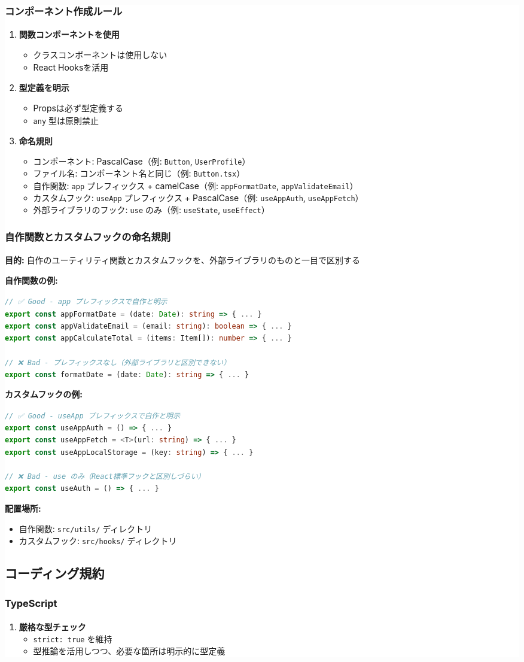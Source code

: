 ### コンポーネント作成ルール

1. **関数コンポーネントを使用**
   - クラスコンポーネントは使用しない
   - React Hooksを活用

2. **型定義を明示**
   - Propsは必ず型定義する
   - `any` 型は原則禁止

3. **命名規則**
   - コンポーネント: PascalCase（例: `Button`, `UserProfile`）
   - ファイル名: コンポーネント名と同じ（例: `Button.tsx`）
   - 自作関数: `app` プレフィックス + camelCase（例: `appFormatDate`, `appValidateEmail`）
   - カスタムフック: `useApp` プレフィックス + PascalCase（例: `useAppAuth`, `useAppFetch`）
   - 外部ライブラリのフック: `use` のみ（例: `useState`, `useEffect`）

### 自作関数とカスタムフックの命名規則

**目的:** 自作のユーティリティ関数とカスタムフックを、外部ライブラリのものと一目で区別する

**自作関数の例:**
```typescript
// ✅ Good - app プレフィックスで自作と明示
export const appFormatDate = (date: Date): string => { ... }
export const appValidateEmail = (email: string): boolean => { ... }
export const appCalculateTotal = (items: Item[]): number => { ... }

// ❌ Bad - プレフィックスなし（外部ライブラリと区別できない）
export const formatDate = (date: Date): string => { ... }
```

**カスタムフックの例:**
```typescript
// ✅ Good - useApp プレフィックスで自作と明示
export const useAppAuth = () => { ... }
export const useAppFetch = <T>(url: string) => { ... }
export const useAppLocalStorage = (key: string) => { ... }

// ❌ Bad - use のみ（React標準フックと区別しづらい）
export const useAuth = () => { ... }
```

**配置場所:**
- 自作関数: `src/utils/` ディレクトリ
- カスタムフック: `src/hooks/` ディレクトリ

## コーディング規約

### TypeScript

1. **厳格な型チェック**
   - `strict: true` を維持
   - 型推論を活用しつつ、必要な箇所は明示的に型定義
